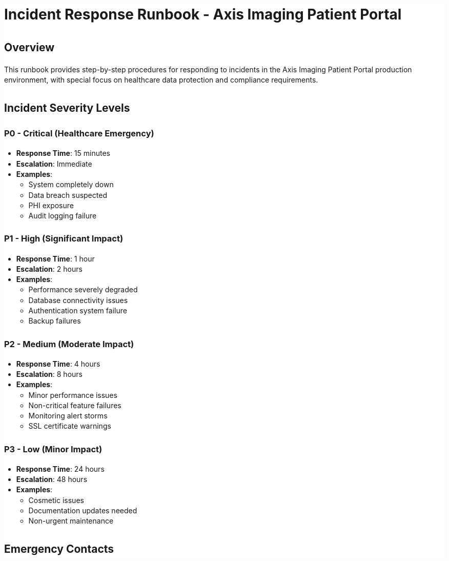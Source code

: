 # Incident Response Runbook - Axis Imaging Patient Portal

## Overview

This runbook provides step-by-step procedures for responding to incidents in the Axis Imaging Patient Portal production environment, with special focus on healthcare data protection and compliance requirements.

## Incident Severity Levels

### P0 - Critical (Healthcare Emergency)
- **Response Time**: 15 minutes
- **Escalation**: Immediate
- **Examples**: 
  - System completely down
  - Data breach suspected
  - PHI exposure
  - Audit logging failure

### P1 - High (Significant Impact)
- **Response Time**: 1 hour
- **Escalation**: 2 hours
- **Examples**:
  - Performance severely degraded
  - Database connectivity issues
  - Authentication system failure
  - Backup failures

### P2 - Medium (Moderate Impact)
- **Response Time**: 4 hours
- **Escalation**: 8 hours
- **Examples**:
  - Minor performance issues
  - Non-critical feature failures
  - Monitoring alert storms
  - SSL certificate warnings

### P3 - Low (Minor Impact)
- **Response Time**: 24 hours
- **Escalation**: 48 hours
- **Examples**:
  - Cosmetic issues
  - Documentation updates needed
  - Non-urgent maintenance

## Emergency Contacts
